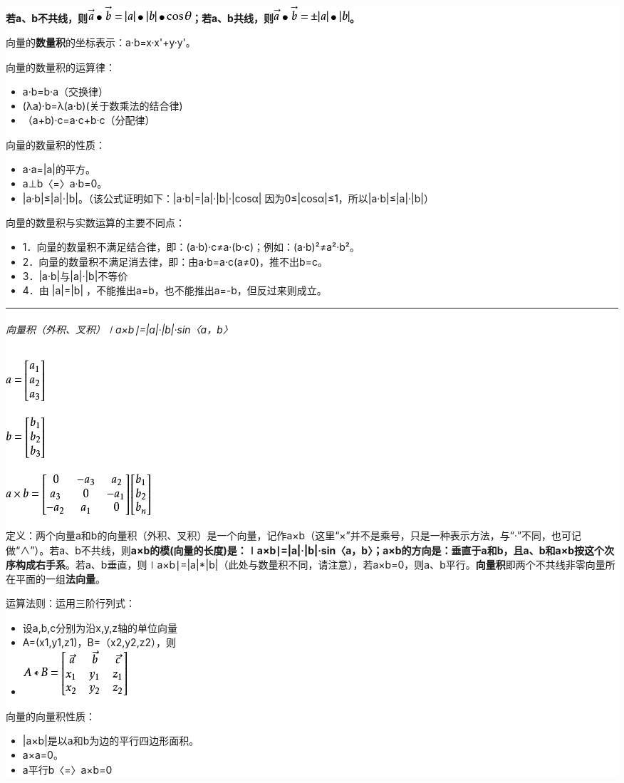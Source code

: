**若a、b不共线，则<img src='img/xlab.png' />；若a、b共线，则<img src='img/xlab1.png' />。**

向量的**数量积**的坐标表示：a·b=x·x'+y·y'。

向量的数量积的运算律：
* a·b=b·a（交换律）
* (λa)·b=λ(a·b)(关于数乘法的结合律)
* （a+b)·c=a·c+b·c（分配律）

向量的数量积的性质：
* a·a=|a|的平方。
* a⊥b〈=〉a·b=0。
* |a·b|≤|a|·|b|。（该公式证明如下：|a·b|=|a|·|b|·|cosα| 因为0≤|cosα|≤1，所以|a·b|≤|a|·|b|）

向量的数量积与实数运算的主要不同点：
* 1．向量的数量积不满足结合律，即：(a·b)·c≠a·(b·c)；例如：(a·b)²≠a²·b²。
* 2．向量的数量积不满足消去律，即：由a·b=a·c(a≠0)，推不出b=c。
* 3．|a·b|与|a|·|b|不等价
* 4．由 |a|=|b| ，不能推出a=b，也不能推出a=-b，但反过来则成立。

___
###### 向量积（外积、叉积）∣a×b∣=|a|·|b|·sin〈a，b〉

<img src='img/xlji.png' />

定义：两个向量a和b的向量积（外积、叉积）是一个向量，记作a×b（这里“×”并不是乘号，只是一种表示方法，与“·”不同，也可记做“∧”）。若a、b不共线，则**a×b的模(向量的长度)**是：∣a×b∣=|a|·|b|·sin〈a，b〉；a×b的方向是：垂直于a和b，且a、b和a×b按这个次序**构成右手系**。若a、b垂直，则∣a×b∣=|a|*|b|（此处与数量积不同，请注意），若a×b=0，则a、b平行。<b>向量积</b>即两个不共线非零向量所在平面的一组<b>法向量</b>。

运算法则：运用三阶行列式：
* 设a,b,c分别为沿x,y,z轴的单位向量
* A=(x1,y1,z1)，B=（x2,y2,z2），则
* <img src='img/3j.png' />

向量的向量积性质：
* |a×b|是以a和b为边的平行四边形面积。
* a×a=0。
* a平行b〈=〉a×b=0
